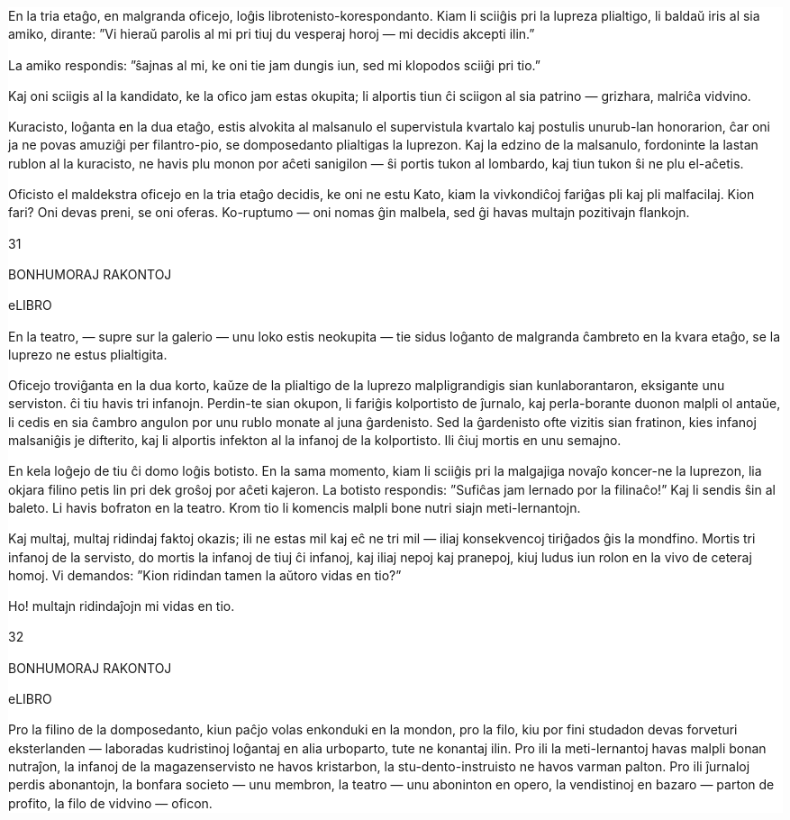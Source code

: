 En la tria etaĝo, en malgranda oficejo, loĝis librotenisto-korespondanto. Kiam li sciiĝis pri la lupreza plialtigo, li baldaŭ iris al sia amiko, dirante: ”Vi hieraŭ parolis al mi pri tiuj du vesperaj horoj — mi decidis akcepti ilin.” 

La amiko respondis: ”ŝajnas al mi, ke oni tie jam dungis iun, sed mi klopodos sciiĝi pri tio.” 

Kaj oni sciigis al la kandidato, ke la ofico jam estas okupita; li alportis tiun ĉi sciigon al sia patrino — grizhara, malriĉa vidvino. 

Kuracisto, loĝanta en la dua etaĝo, estis alvokita al malsanulo el supervistula kvartalo kaj postulis unurub-lan honorarion, ĉar oni ja ne povas amuziĝi per filantro-pio, se domposedanto plialtigas la luprezon. Kaj la edzino de la malsanulo, fordoninte la lastan rublon al la kuracisto, ne havis plu monon por aĉeti sanigilon — ŝi portis tukon al lombardo, kaj tiun tukon ŝi ne plu el-aĉetis. 

Oficisto el maldekstra oficejo en la tria etaĝo decidis, ke oni ne estu Kato, kiam la vivkondiĉoj fariĝas pli kaj pli malfacilaj. Kion fari? Oni devas preni, se oni oferas. Ko-ruptumo — oni nomas ĝin malbela, sed ĝi havas multajn pozitivajn flankojn. 

31

BONHUMORAJ RAKONTOJ

eLIBRO

En la teatro, — supre sur la galerio — unu loko estis neokupita — tie sidus loĝanto de malgranda ĉambreto en la kvara etaĝo, se la luprezo ne estus plialtigita. 

Oficejo troviĝanta en la dua korto, kaŭze de la plialtigo de la luprezo malpligrandigis sian kunlaborantaron, eksigante unu serviston. ĉi tiu havis tri infanojn. Perdin-te sian okupon, li fariĝis kolportisto de ĵurnalo, kaj perla-borante duonon malpli ol antaŭe, li cedis en sia ĉambro angulon por unu rublo monate al juna ĝardenisto. Sed la ĝardenisto ofte vizitis sian fratinon, kies infanoj malsaniĝis je difterito, kaj li alportis infekton al la infanoj de la kolportisto. Ili ĉiuj mortis en unu semajno. 

En kela loĝejo de tiu ĉi domo loĝis botisto. En la sama momento, kiam li sciiĝis pri la malgajiga novaĵo koncer-ne la luprezon, lia okjara filino petis lin pri dek groŝoj por aĉeti kajeron. La botisto respondis: ”Sufiĉas jam lernado por la filinaĉo\!” Kaj li sendis ŝin al baleto. Li havis bofraton en la teatro. Krom tio li komencis malpli bone nutri siajn meti-lernantojn. 

Kaj multaj, multaj ridindaj faktoj okazis; ili ne estas mil kaj eĉ ne tri mil — iliaj konsekvencoj tiriĝados ĝis la mondfino. Mortis tri infanoj de la servisto, do mortis la infanoj de tiuj ĉi infanoj, kaj iliaj nepoj kaj pranepoj, kiuj ludus iun rolon en la vivo de ceteraj homoj. Vi demandos: ”Kion ridindan tamen la aŭtoro vidas en tio?” 

Ho\! multajn ridindaĵojn mi vidas en tio. 

32

BONHUMORAJ RAKONTOJ

eLIBRO

Pro la filino de la domposedanto, kiun paĉjo volas enkonduki en la mondon, pro la filo, kiu por fini studadon devas forveturi eksterlanden — laboradas kudristinoj loĝantaj en alia urboparto, tute ne konantaj ilin. Pro ili la meti-lernantoj havas malpli bonan nutraĵon, la infanoj de la magazenservisto ne havos kristarbon, la stu-dento-instruisto ne havos varman palton. Pro ili ĵurnaloj perdis abonantojn, la bonfara societo — unu membron, la teatro — unu aboninton en opero, la vendistinoj en bazaro — parton de profito, la filo de vidvino — oficon. 
